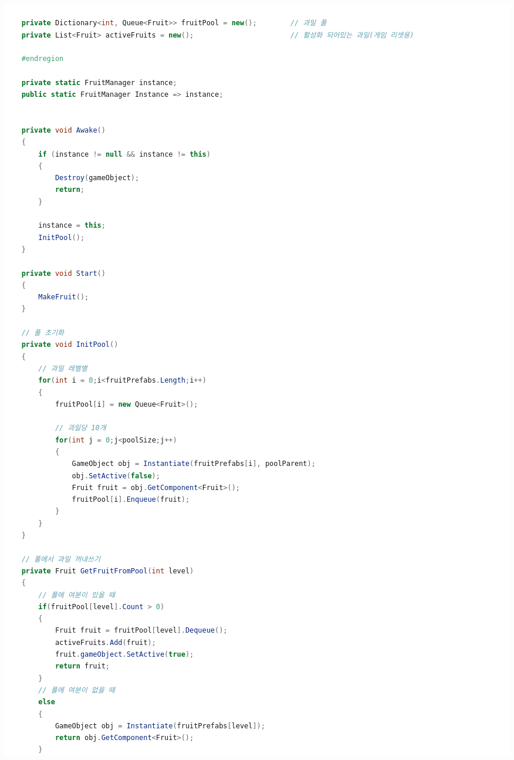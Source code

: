 ```c#

    private Dictionary<int, Queue<Fruit>> fruitPool = new();        // 과일 풀
    private List<Fruit> activeFruits = new();                       // 활성화 되어있는 과일(게임 리셋용)

    #endregion

    private static FruitManager instance;
    public static FruitManager Instance => instance;


    private void Awake()
    {
        if (instance != null && instance != this)
        {
            Destroy(gameObject);
            return;
        }

        instance = this;
        InitPool();
    }

    private void Start()
    {
        MakeFruit();
    }
   
    // 풀 초기화
    private void InitPool()
    {
        // 과일 레벨별
        for(int i = 0;i<fruitPrefabs.Length;i++)
        {
            fruitPool[i] = new Queue<Fruit>();

            // 과일당 10개
            for(int j = 0;j<poolSize;j++)
            {
                GameObject obj = Instantiate(fruitPrefabs[i], poolParent);
                obj.SetActive(false);
                Fruit fruit = obj.GetComponent<Fruit>();
                fruitPool[i].Enqueue(fruit);
            }
        }
    }

    // 풀에서 과일 꺼내쓰기
    private Fruit GetFruitFromPool(int level)
    {
        // 풀에 여분이 있을 때
        if(fruitPool[level].Count > 0)
        {
            Fruit fruit = fruitPool[level].Dequeue();
            activeFruits.Add(fruit);
            fruit.gameObject.SetActive(true);
            return fruit;
        }
        // 풀에 여분이 없을 때
        else
        {
            GameObject obj = Instantiate(fruitPrefabs[level]);
            return obj.GetComponent<Fruit>();
        }
```